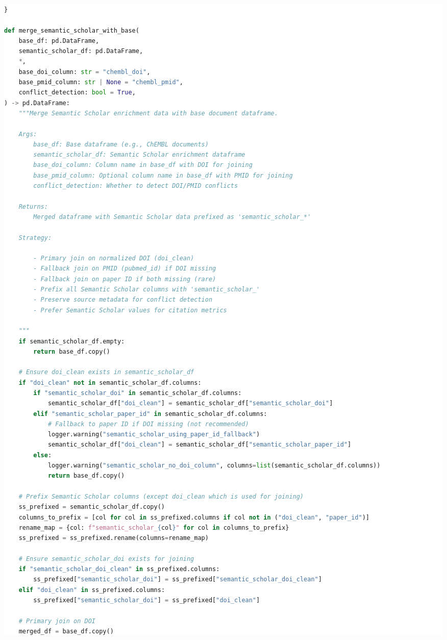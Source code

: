 ```python
}

def merge_semantic_scholar_with_base(
    base_df: pd.DataFrame,
    semantic_scholar_df: pd.DataFrame,
    *,
    base_doi_column: str = "chembl_doi",
    base_pmid_column: str | None = "chembl_pmid",
    conflict_detection: bool = True,
) -> pd.DataFrame:
    """Merge Semantic Scholar enrichment data with base document dataframe.

    Args:
        base_df: Base dataframe (e.g., ChEMBL documents)
        semantic_scholar_df: Semantic Scholar enrichment dataframe
        base_doi_column: Column name in base_df with DOI for joining
        base_pmid_column: Optional column name in base_df with PMID for joining
        conflict_detection: Whether to detect DOI/PMID conflicts

    Returns:
        Merged dataframe with Semantic Scholar data prefixed as 'semantic_scholar_*'

    Strategy:

        - Primary join on normalized DOI (doi_clean)
        - Fallback join on PMID (pubmed_id) if DOI missing
        - Fallback join on paper ID if both missing (rare)
        - Prefix all Semantic Scholar columns with 'semantic_scholar_'
        - Preserve source metadata for conflict detection
        - Prefer Semantic Scholar values for citation metrics

    """
    if semantic_scholar_df.empty:
        return base_df.copy()

    # Ensure doi_clean exists in semantic_scholar_df
    if "doi_clean" not in semantic_scholar_df.columns:
        if "semantic_scholar_doi" in semantic_scholar_df.columns:
            semantic_scholar_df["doi_clean"] = semantic_scholar_df["semantic_scholar_doi"]
        elif "semantic_scholar_paper_id" in semantic_scholar_df.columns:
            # Fallback to paper ID if DOI missing (not recommended)
            logger.warning("semantic_scholar_using_paper_id_fallback")
            semantic_scholar_df["doi_clean"] = semantic_scholar_df["semantic_scholar_paper_id"]
        else:
            logger.warning("semantic_scholar_no_doi_column", columns=list(semantic_scholar_df.columns))
            return base_df.copy()

    # Prefix Semantic Scholar columns (except doi_clean which is used for joining)
    ss_prefixed = semantic_scholar_df.copy()
    columns_to_prefix = [col for col in ss_prefixed.columns if col not in ("doi_clean", "paper_id")]
    rename_map = {col: f"semantic_scholar_{col}" for col in columns_to_prefix}
    ss_prefixed = ss_prefixed.rename(columns=rename_map)

    # Ensure semantic_scholar_doi exists for joining
    if "semantic_scholar_doi_clean" in ss_prefixed.columns:
        ss_prefixed["semantic_scholar_doi"] = ss_prefixed["semantic_scholar_doi_clean"]
    elif "doi_clean" in ss_prefixed.columns:
        ss_prefixed["semantic_scholar_doi"] = ss_prefixed["doi_clean"]

    # Primary join on DOI
    merged_df = base_df.copy()
```